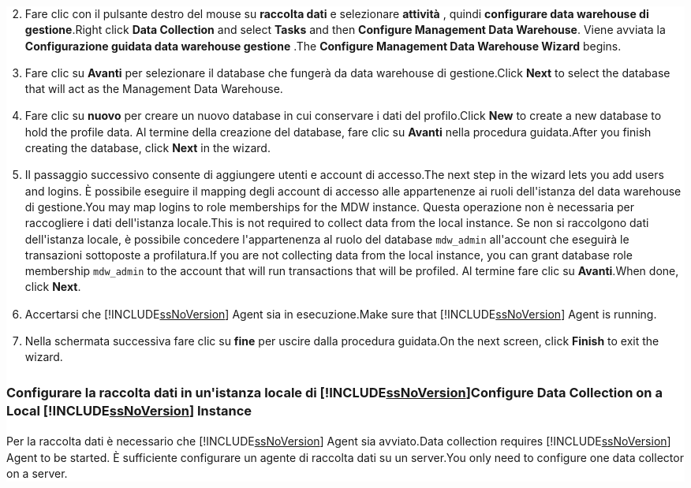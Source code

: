 2.  <span data-ttu-id="b2b13-155">Fare clic con il pulsante destro del mouse su **raccolta dati** e selezionare **attività** , quindi **configurare data warehouse di gestione**.</span><span class="sxs-lookup"><span data-stu-id="b2b13-155">Right click **Data Collection** and select **Tasks** and then **Configure Management Data Warehouse**.</span></span> <span data-ttu-id="b2b13-156">Viene avviata la **Configurazione guidata data warehouse gestione** .</span><span class="sxs-lookup"><span data-stu-id="b2b13-156">The **Configure Management Data Warehouse Wizard** begins.</span></span>  
  
3.  <span data-ttu-id="b2b13-157">Fare clic su **Avanti** per selezionare il database che fungerà da data warehouse di gestione.</span><span class="sxs-lookup"><span data-stu-id="b2b13-157">Click **Next** to select the database that will act as the Management Data Warehouse.</span></span>  
  
4.  <span data-ttu-id="b2b13-158">Fare clic su **nuovo** per creare un nuovo database in cui conservare i dati del profilo.</span><span class="sxs-lookup"><span data-stu-id="b2b13-158">Click **New** to create a new database to hold the profile data.</span></span> <span data-ttu-id="b2b13-159">Al termine della creazione del database, fare clic su **Avanti** nella procedura guidata.</span><span class="sxs-lookup"><span data-stu-id="b2b13-159">After you finish creating the database, click **Next** in the wizard.</span></span>  
  
5.  <span data-ttu-id="b2b13-160">Il passaggio successivo consente di aggiungere utenti e account di accesso.</span><span class="sxs-lookup"><span data-stu-id="b2b13-160">The next step in the wizard lets you add users and logins.</span></span> <span data-ttu-id="b2b13-161">È possibile eseguire il mapping degli account di accesso alle appartenenze ai ruoli dell'istanza del data warehouse di gestione.</span><span class="sxs-lookup"><span data-stu-id="b2b13-161">You may map logins to role memberships for the MDW instance.</span></span> <span data-ttu-id="b2b13-162">Questa operazione non è necessaria per raccogliere i dati dell'istanza locale.</span><span class="sxs-lookup"><span data-stu-id="b2b13-162">This is not required to collect data from the local instance.</span></span> <span data-ttu-id="b2b13-163">Se non si raccolgono dati dell'istanza locale, è possibile concedere l'appartenenza al ruolo del database `mdw_admin` all'account che eseguirà le transazioni sottoposte a profilatura.</span><span class="sxs-lookup"><span data-stu-id="b2b13-163">If you are not collecting data from the local instance, you can grant database role membership `mdw_admin` to the account that will run transactions that will be profiled.</span></span> <span data-ttu-id="b2b13-164">Al termine fare clic su **Avanti**.</span><span class="sxs-lookup"><span data-stu-id="b2b13-164">When done, click **Next**.</span></span>  
  
6.  <span data-ttu-id="b2b13-165">Accertarsi che [!INCLUDE[ssNoVersion](../../../includes/ssnoversion-md.md)] Agent sia in esecuzione.</span><span class="sxs-lookup"><span data-stu-id="b2b13-165">Make sure that [!INCLUDE[ssNoVersion](../../../includes/ssnoversion-md.md)] Agent is running.</span></span>  
  
7.  <span data-ttu-id="b2b13-166">Nella schermata successiva fare clic su **fine** per uscire dalla procedura guidata.</span><span class="sxs-lookup"><span data-stu-id="b2b13-166">On the next screen, click **Finish** to exit the wizard.</span></span>  
  
### <a name="configure-data-collection-on-a-local-ssnoversion-instance"></a><span data-ttu-id="b2b13-167">Configurare la raccolta dati in un'istanza locale di [!INCLUDE[ssNoVersion](../../../includes/ssnoversion-md.md)]</span><span class="sxs-lookup"><span data-stu-id="b2b13-167">Configure Data Collection on a Local [!INCLUDE[ssNoVersion](../../../includes/ssnoversion-md.md)] Instance</span></span>  
 <span data-ttu-id="b2b13-168">Per la raccolta dati è necessario che [!INCLUDE[ssNoVersion](../../../includes/ssnoversion-md.md)] Agent sia avviato.</span><span class="sxs-lookup"><span data-stu-id="b2b13-168">Data collection requires [!INCLUDE[ssNoVersion](../../../includes/ssnoversion-md.md)] Agent to be started.</span></span> <span data-ttu-id="b2b13-169">È sufficiente configurare un agente di raccolta dati su un server.</span><span class="sxs-lookup"><span data-stu-id="b2b13-169">You only need to configure one data collector on a server.</span></span>  
  